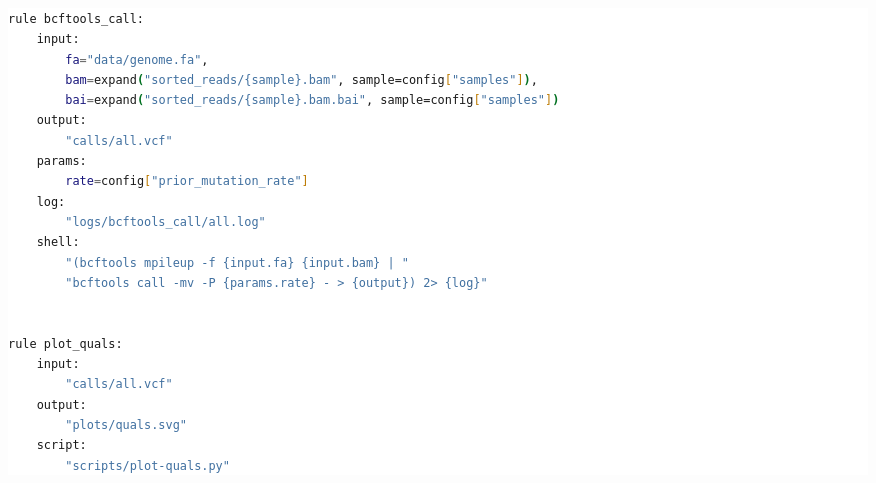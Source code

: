 ```sh
rule bcftools_call:
    input:
        fa="data/genome.fa",
        bam=expand("sorted_reads/{sample}.bam", sample=config["samples"]),
        bai=expand("sorted_reads/{sample}.bam.bai", sample=config["samples"])
    output:
        "calls/all.vcf"
    params:
        rate=config["prior_mutation_rate"]
    log:
        "logs/bcftools_call/all.log"
    shell:
        "(bcftools mpileup -f {input.fa} {input.bam} | "
        "bcftools call -mv -P {params.rate} - > {output}) 2> {log}"


rule plot_quals:
    input:
        "calls/all.vcf"
    output:
        "plots/quals.svg"
    script:
        "scripts/plot-quals.py"
```
